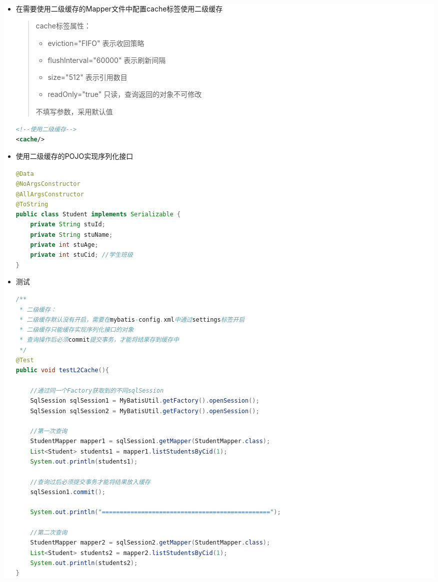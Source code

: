 - 在需要使用二级缓存的Mapper文件中配置cache标签使用二级缓存

  > cache标签属性：
  >
  > - eviction="FIFO"	表示收回策略    
  >
  > - flushInterval="60000"    表示刷新间隔
  >
  > - size="512"    表示引用数目
  >
  > - readOnly="true"    只读，查询返回的对象不可修改
  >
  > 不填写参数，采用默认值

  ```xml
  <!--使用二级缓存-->
  <cache/>
  ```

- 使用二级缓存的POJO实现序列化接口

  ```java
  @Data
  @NoArgsConstructor
  @AllArgsConstructor
  @ToString
  public class Student implements Serializable {
      private String stuId;
      private String stuName;
      private int stuAge;
      private int stuCid; //学生班级
  }
  ```

- 测试

  ```java
  /**
   * 二级缓存：
   * 二级缓存默认没有开启，需要在mybatis-config.xml中通过settings标签开启
   * 二级缓存只能缓存实现序列化接口的对象
   * 查询操作后必须commit提交事务，才能将结果存到缓存中
   */
  @Test
  public void testL2Cache(){
  
      //通过同一个Factory获取到的不同sqlSession
      SqlSession sqlSession1 = MyBatisUtil.getFactory().openSession();
      SqlSession sqlSession2 = MyBatisUtil.getFactory().openSession();
  
      //第一次查询
      StudentMapper mapper1 = sqlSession1.getMapper(StudentMapper.class);
      List<Student> students1 = mapper1.listStudentsByCid(1);
      System.out.println(students1);
  
      //查询过后必须提交事务才能将结果放入缓存
      sqlSession1.commit();
  
      System.out.println("===============================================");
  
      //第二次查询
      StudentMapper mapper2 = sqlSession2.getMapper(StudentMapper.class);
      List<Student> students2 = mapper2.listStudentsByCid(1);
      System.out.println(students2);
  }
  ```
